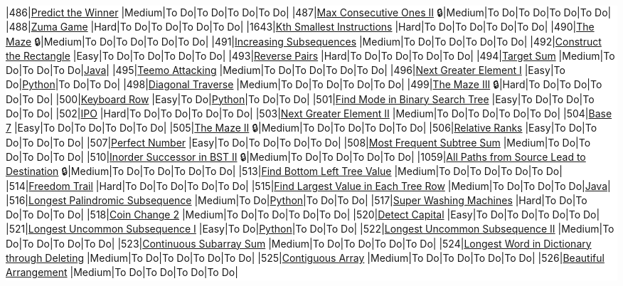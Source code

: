 |486|[Predict the Winner](https://leetcode.com/problems/predict-the-winner/description/) |Medium|To Do|To Do|To Do|To Do|
|487|[Max Consecutive Ones II](https://leetcode.com/problems/max-consecutive-ones-ii/description/) :lock:|Medium|To Do|To Do|To Do|To Do|
|488|[Zuma Game](https://leetcode.com/problems/zuma-game/description/) |Hard|To Do|To Do|To Do|To Do|
|1643|[Kth Smallest Instructions](https://leetcode.com/problems/kth-smallest-instructions/description/) |Hard|To Do|To Do|To Do|To Do|
|490|[The Maze](https://leetcode.com/problems/the-maze/description/) :lock:|Medium|To Do|To Do|To Do|To Do|
|491|[Increasing Subsequences](https://leetcode.com/problems/increasing-subsequences/description/) |Medium|To Do|To Do|To Do|To Do|
|492|[Construct the Rectangle](https://leetcode.com/problems/construct-the-rectangle/description/) |Easy|To Do|To Do|To Do|To Do|
|493|[Reverse Pairs](https://leetcode.com/problems/reverse-pairs/description/) |Hard|To Do|To Do|To Do|To Do|
|494|[Target Sum](https://leetcode.com/problems/target-sum/description/) |Medium|To Do|To Do|To Do|[Java](https://github.com/RuiqingQiu/Leetcode/blob/master/leetcode-algorithms/494_TargetSum/findTargetSumWays.java)|
|495|[Teemo Attacking](https://leetcode.com/problems/teemo-attacking/description/) |Medium|To Do|To Do|To Do|To Do|
|496|[Next Greater Element I](https://leetcode.com/problems/next-greater-element-i/description/) |Easy|To Do|[Python](https://github.com/RuiqingQiu/Leetcode/blob/master/leetcode-algorithms/496_NextGreaterElementI/496_nextGreaterElement.py)|To Do|To Do|
|498|[Diagonal Traverse](https://leetcode.com/problems/diagonal-traverse/description/) |Medium|To Do|To Do|To Do|To Do|
|499|[The Maze III](https://leetcode.com/problems/the-maze-iii/description/) :lock:|Hard|To Do|To Do|To Do|To Do|
|500|[Keyboard Row](https://leetcode.com/problems/keyboard-row/description/) |Easy|To Do|[Python](https://github.com/RuiqingQiu/Leetcode/blob/master/leetcode-algorithms/500_KeyboardRow/500_findWords.py)|To Do|To Do|
|501|[Find Mode in Binary Search Tree](https://leetcode.com/problems/find-mode-in-binary-search-tree/description/) |Easy|To Do|To Do|To Do|To Do|
|502|[IPO](https://leetcode.com/problems/ipo/description/) |Hard|To Do|To Do|To Do|To Do|
|503|[Next Greater Element II](https://leetcode.com/problems/next-greater-element-ii/description/) |Medium|To Do|To Do|To Do|To Do|
|504|[Base 7](https://leetcode.com/problems/base-7/description/) |Easy|To Do|To Do|To Do|To Do|
|505|[The Maze II](https://leetcode.com/problems/the-maze-ii/description/) :lock:|Medium|To Do|To Do|To Do|To Do|
|506|[Relative Ranks](https://leetcode.com/problems/relative-ranks/description/) |Easy|To Do|To Do|To Do|To Do|
|507|[Perfect Number](https://leetcode.com/problems/perfect-number/description/) |Easy|To Do|To Do|To Do|To Do|
|508|[Most Frequent Subtree Sum](https://leetcode.com/problems/most-frequent-subtree-sum/description/) |Medium|To Do|To Do|To Do|To Do|
|510|[Inorder Successor in BST II](https://leetcode.com/problems/inorder-successor-in-bst-ii/description/) :lock:|Medium|To Do|To Do|To Do|To Do|
|1059|[All Paths from Source Lead to Destination](https://leetcode.com/problems/all-paths-from-source-lead-to-destination/description/) :lock:|Medium|To Do|To Do|To Do|To Do|
|513|[Find Bottom Left Tree Value](https://leetcode.com/problems/find-bottom-left-tree-value/description/) |Medium|To Do|To Do|To Do|To Do|
|514|[Freedom Trail](https://leetcode.com/problems/freedom-trail/description/) |Hard|To Do|To Do|To Do|To Do|
|515|[Find Largest Value in Each Tree Row](https://leetcode.com/problems/find-largest-value-in-each-tree-row/description/) |Medium|To Do|To Do|To Do|[Java](https://github.com/RuiqingQiu/Leetcode/blob/master/leetcode-algorithms/515_FindLargestValueinEachTreeRow/largestValues.java)|
|516|[Longest Palindromic Subsequence](https://leetcode.com/problems/longest-palindromic-subsequence/description/) |Medium|To Do|[Python](https://github.com/RuiqingQiu/Leetcode/blob/master/leetcode-algorithms/516_LongestPalindromicSubsequence/516_longestPalidormaeSubseq.py)|To Do|To Do|
|517|[Super Washing Machines](https://leetcode.com/problems/super-washing-machines/description/) |Hard|To Do|To Do|To Do|To Do|
|518|[Coin Change 2](https://leetcode.com/problems/coin-change-2/description/) |Medium|To Do|To Do|To Do|To Do|
|520|[Detect Capital](https://leetcode.com/problems/detect-capital/description/) |Easy|To Do|To Do|To Do|To Do|
|521|[Longest Uncommon Subsequence I](https://leetcode.com/problems/longest-uncommon-subsequence-i/description/) |Easy|To Do|[Python](https://github.com/RuiqingQiu/Leetcode/blob/master/leetcode-algorithms/521_LongestUncommonSubsequenceI/521_findLUSlength.py)|To Do|To Do|
|522|[Longest Uncommon Subsequence II](https://leetcode.com/problems/longest-uncommon-subsequence-ii/description/) |Medium|To Do|To Do|To Do|To Do|
|523|[Continuous Subarray Sum](https://leetcode.com/problems/continuous-subarray-sum/description/) |Medium|To Do|To Do|To Do|To Do|
|524|[Longest Word in Dictionary through Deleting](https://leetcode.com/problems/longest-word-in-dictionary-through-deleting/description/) |Medium|To Do|To Do|To Do|To Do|
|525|[Contiguous Array](https://leetcode.com/problems/contiguous-array/description/) |Medium|To Do|To Do|To Do|To Do|
|526|[Beautiful Arrangement](https://leetcode.com/problems/beautiful-arrangement/description/) |Medium|To Do|To Do|To Do|To Do|